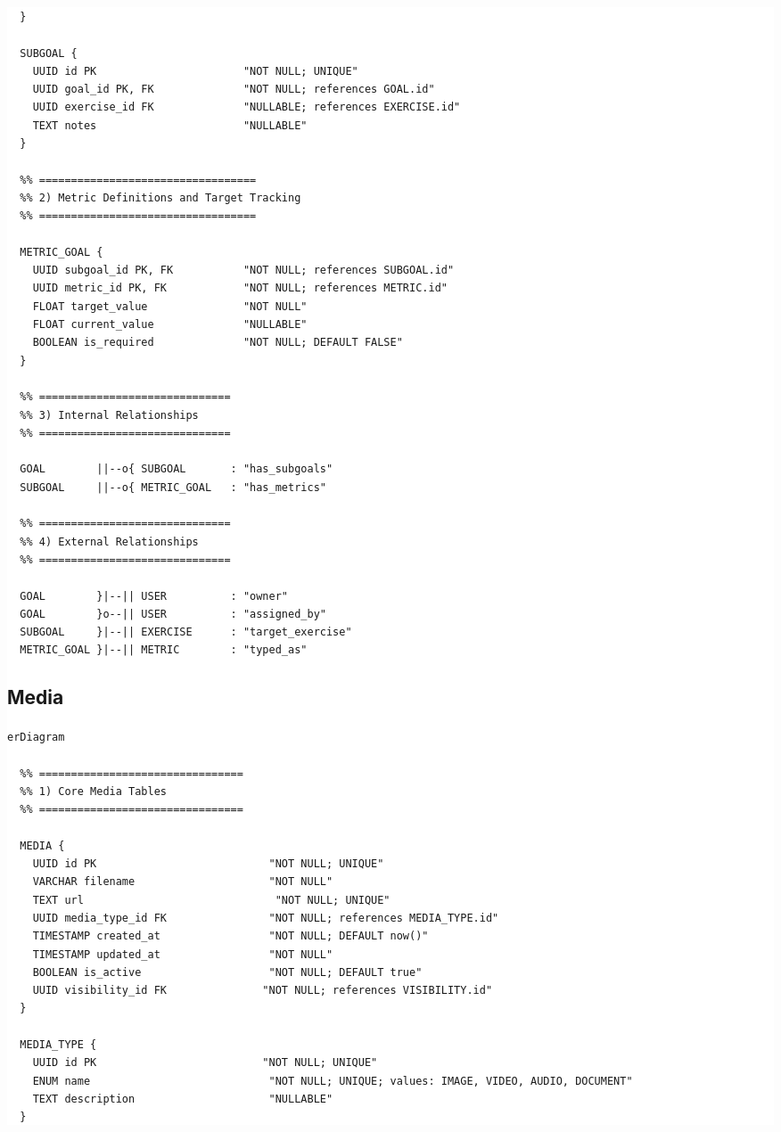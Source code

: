 ```mermaid
  }

  SUBGOAL {
    UUID id PK                       "NOT NULL; UNIQUE"
    UUID goal_id PK, FK              "NOT NULL; references GOAL.id"
    UUID exercise_id FK              "NULLABLE; references EXERCISE.id"
    TEXT notes                       "NULLABLE"
  }

  %% ==================================
  %% 2) Metric Definitions and Target Tracking
  %% ==================================

  METRIC_GOAL {
    UUID subgoal_id PK, FK           "NOT NULL; references SUBGOAL.id"
    UUID metric_id PK, FK            "NOT NULL; references METRIC.id"
    FLOAT target_value               "NOT NULL"
    FLOAT current_value              "NULLABLE"
    BOOLEAN is_required              "NOT NULL; DEFAULT FALSE"
  }

  %% ==============================
  %% 3) Internal Relationships
  %% ==============================

  GOAL        ||--o{ SUBGOAL       : "has_subgoals"
  SUBGOAL     ||--o{ METRIC_GOAL   : "has_metrics"

  %% ==============================
  %% 4) External Relationships
  %% ==============================

  GOAL        }|--|| USER          : "owner"
  GOAL        }o--|| USER          : "assigned_by"
  SUBGOAL     }|--|| EXERCISE      : "target_exercise"
  METRIC_GOAL }|--|| METRIC        : "typed_as"
```

## Media

```mermaid
erDiagram

  %% ================================
  %% 1) Core Media Tables
  %% ================================

  MEDIA {
    UUID id PK                           "NOT NULL; UNIQUE"
    VARCHAR filename                     "NOT NULL"
    TEXT url                              "NOT NULL; UNIQUE"
    UUID media_type_id FK                "NOT NULL; references MEDIA_TYPE.id"
    TIMESTAMP created_at                 "NOT NULL; DEFAULT now()"
    TIMESTAMP updated_at                 "NOT NULL"
    BOOLEAN is_active                    "NOT NULL; DEFAULT true"
    UUID visibility_id FK               "NOT NULL; references VISIBILITY.id"
  }

  MEDIA_TYPE {
    UUID id PK                          "NOT NULL; UNIQUE"
    ENUM name                            "NOT NULL; UNIQUE; values: IMAGE, VIDEO, AUDIO, DOCUMENT"
    TEXT description                     "NULLABLE"
  }
```